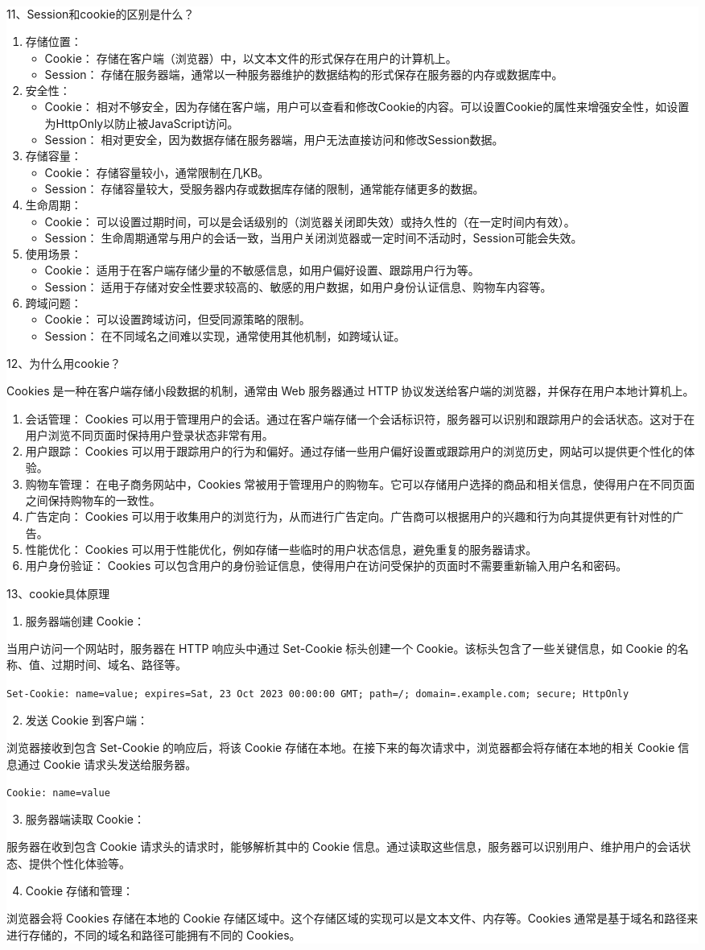 11、Session和cookie的区别是什么？

1. 存储位置：
   - Cookie： 存储在客户端（浏览器）中，以文本文件的形式保存在用户的计算机上。
   - Session： 存储在服务器端，通常以一种服务器维护的数据结构的形式保存在服务器的内存或数据库中。
2. 安全性：
   - Cookie： 相对不够安全，因为存储在客户端，用户可以查看和修改Cookie的内容。可以设置Cookie的属性来增强安全性，如设置为HttpOnly以防止被JavaScript访问。
   - Session： 相对更安全，因为数据存储在服务器端，用户无法直接访问和修改Session数据。
3. 存储容量：
   - Cookie： 存储容量较小，通常限制在几KB。
   - Session： 存储容量较大，受服务器内存或数据库存储的限制，通常能存储更多的数据。
4. 生命周期：
   - Cookie： 可以设置过期时间，可以是会话级别的（浏览器关闭即失效）或持久性的（在一定时间内有效）。
   - Session： 生命周期通常与用户的会话一致，当用户关闭浏览器或一定时间不活动时，Session可能会失效。
5. 使用场景：
   - Cookie： 适用于在客户端存储少量的不敏感信息，如用户偏好设置、跟踪用户行为等。
   - Session： 适用于存储对安全性要求较高的、敏感的用户数据，如用户身份认证信息、购物车内容等。
6. 跨域问题：
   - Cookie： 可以设置跨域访问，但受同源策略的限制。
   - Session： 在不同域名之间难以实现，通常使用其他机制，如跨域认证。

12、为什么用cookie？

Cookies 是一种在客户端存储小段数据的机制，通常由 Web 服务器通过 HTTP 协议发送给客户端的浏览器，并保存在用户本地计算机上。

1. 会话管理： Cookies 可以用于管理用户的会话。通过在客户端存储一个会话标识符，服务器可以识别和跟踪用户的会话状态。这对于在用户浏览不同页面时保持用户登录状态非常有用。
2. 用户跟踪： Cookies 可以用于跟踪用户的行为和偏好。通过存储一些用户偏好设置或跟踪用户的浏览历史，网站可以提供更个性化的体验。
3. 购物车管理： 在电子商务网站中，Cookies 常被用于管理用户的购物车。它可以存储用户选择的商品和相关信息，使得用户在不同页面之间保持购物车的一致性。
4. 广告定向： Cookies 可以用于收集用户的浏览行为，从而进行广告定向。广告商可以根据用户的兴趣和行为向其提供更有针对性的广告。
5. 性能优化： Cookies 可以用于性能优化，例如存储一些临时的用户状态信息，避免重复的服务器请求。
6. 用户身份验证： Cookies 可以包含用户的身份验证信息，使得用户在访问受保护的页面时不需要重新输入用户名和密码。

13、cookie具体原理

1. 服务器端创建 Cookie：

当用户访问一个网站时，服务器在 HTTP 响应头中通过 Set-Cookie 标头创建一个 Cookie。该标头包含了一些关键信息，如 Cookie 的名称、值、过期时间、域名、路径等。

```
Set-Cookie: name=value; expires=Sat, 23 Oct 2023 00:00:00 GMT; path=/; domain=.example.com; secure; HttpOnly
```

2. 发送 Cookie 到客户端：

浏览器接收到包含 Set-Cookie 的响应后，将该 Cookie 存储在本地。在接下来的每次请求中，浏览器都会将存储在本地的相关 Cookie 信息通过 Cookie 请求头发送给服务器。

```
Cookie: name=value
```

3. 服务器端读取 Cookie：

服务器在收到包含 Cookie 请求头的请求时，能够解析其中的 Cookie 信息。通过读取这些信息，服务器可以识别用户、维护用户的会话状态、提供个性化体验等。

4. Cookie 存储和管理：

浏览器会将 Cookies 存储在本地的 Cookie 存储区域中。这个存储区域的实现可以是文本文件、内存等。Cookies 通常是基于域名和路径来进行存储的，不同的域名和路径可能拥有不同的 Cookies。

